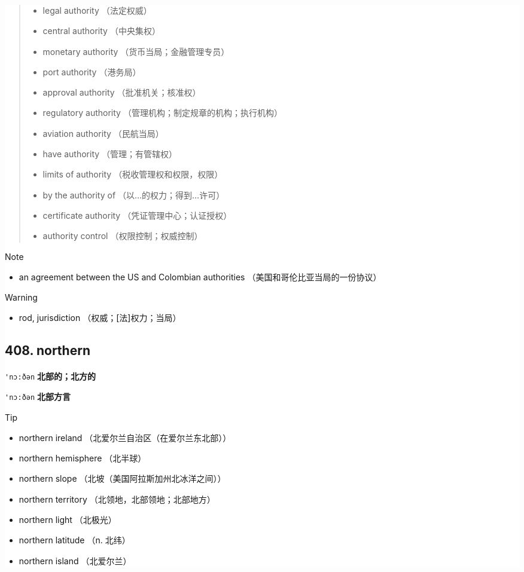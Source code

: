 > - legal authority （法定权威）
>
> - central authority （中央集权）
>
> - monetary authority （货币当局；金融管理专员）
>
> - port authority （港务局）
>
> - approval authority （批准机关；核准权）
>
> - regulatory authority （管理机构；制定规章的机构；执行机构）
>
> - aviation authority （民航当局）
>
> - have authority （管理；有管辖权）
>
> - limits of authority （税收管理权和权限，权限）
>
> - by the authority of （以…的权力；得到…许可）
>
> - certificate authority （凭证管理中心；认证授权）
>
> - authority control （权限控制；权威控制）
>

> [!NOTE]
>
> - an agreement between the US and Colombian authorities （美国和哥伦比亚当局的一份协议）
>

> [!WARNING]
>
> - rod, jurisdiction （权威；[法]权力；当局）
>

## 408. northern

`'nɔ:ðən`  **北部的；北方的**

`'nɔ:ðən`  **北部方言**

> [!TIP]
>
> - northern ireland （北爱尔兰自治区（在爱尔兰东北部））
>
> - northern hemisphere （北半球）
>
> - northern slope （北坡（美国阿拉斯加州北冰洋之间））
>
> - northern territory （北领地，北部领地；北部地方）
>
> - northern light （北极光）
>
> - northern latitude （n. 北纬）
>
> - northern island （北爱尔兰）
>
